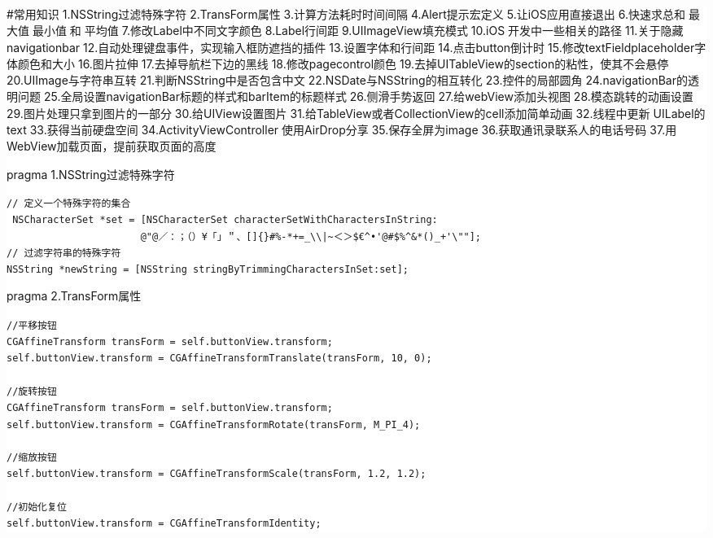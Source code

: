 #常用知识
1.NSString过滤特殊字符
 2.TransForm属性
 3.计算方法耗时时间间隔
 4.Alert提示宏定义
 5.让iOS应用直接退出
 6.快速求总和 最大值 最小值 和 平均值
 7.修改Label中不同文字颜色
 8.Label行间距
 9.UIImageView填充模式
 10.iOS 开发中一些相关的路径
 11.关于隐藏navigationbar
 12.自动处理键盘事件，实现输入框防遮挡的插件
 13.设置字体和行间距
 14.点击button倒计时
 15.修改textFieldplaceholder字体颜色和大小
 16.图片拉伸
 17.去掉导航栏下边的黑线
 18.修改pagecontrol颜色
 19.去掉UITableView的section的粘性，使其不会悬停
 20.UIImage与字符串互转
 21.判断NSString中是否包含中文
 22.NSDate与NSString的相互转化
 23.控件的局部圆角
 24.navigationBar的透明问题
 25.全局设置navigationBar标题的样式和barItem的标题样式
 26.侧滑手势返回
 27.给webView添加头视图
 28.模态跳转的动画设置
 29.图片处理只拿到图片的一部分
 30.给UIView设置图片
 31.给TableView或者CollectionView的cell添加简单动画
 32.线程中更新 UILabel的text
 33.获得当前硬盘空间
 34.ActivityViewController 使用AirDrop分享
 35.保存全屏为image
 36.获取通讯录联系人的电话号码
 37.用WebView加载页面，提前获取页面的高度

pragma 1.NSString过滤特殊字符

```
// 定义一个特殊字符的集合
 NSCharacterSet *set = [NSCharacterSet characterSetWithCharactersInString:
                       @"@／：；（）¥「」＂、[]{}#%-*+=_\\|~＜＞$€^•'@#$%^&*()_+'\""];
// 过滤字符串的特殊字符
NSString *newString = [NSString stringByTrimmingCharactersInSet:set];
```

pragma 2.TransForm属性

```
//平移按钮
CGAffineTransform transForm = self.buttonView.transform;
self.buttonView.transform = CGAffineTransformTranslate(transForm, 10, 0);

//旋转按钮
CGAffineTransform transForm = self.buttonView.transform;
self.buttonView.transform = CGAffineTransformRotate(transForm, M_PI_4);

//缩放按钮
self.buttonView.transform = CGAffineTransformScale(transForm, 1.2, 1.2);

//初始化复位
self.buttonView.transform = CGAffineTransformIdentity;
```
